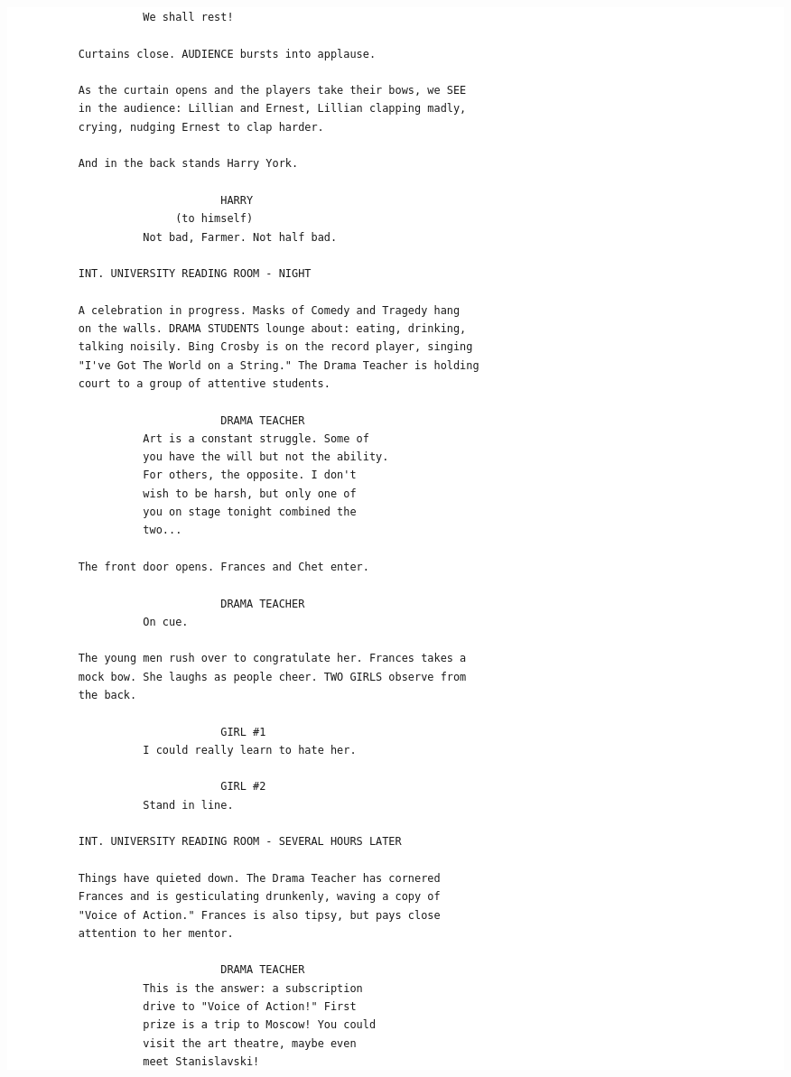                          We shall rest!

               Curtains close. AUDIENCE bursts into applause.

               As the curtain opens and the players take their bows, we SEE 
               in the audience: Lillian and Ernest, Lillian clapping madly, 
               crying, nudging Ernest to clap harder.

               And in the back stands Harry York.

                                     HARRY
                              (to himself)
                         Not bad, Farmer. Not half bad.

               INT. UNIVERSITY READING ROOM - NIGHT

               A celebration in progress. Masks of Comedy and Tragedy hang 
               on the walls. DRAMA STUDENTS lounge about: eating, drinking, 
               talking noisily. Bing Crosby is on the record player, singing 
               "I've Got The World on a String." The Drama Teacher is holding 
               court to a group of attentive students.

                                     DRAMA TEACHER
                         Art is a constant struggle. Some of 
                         you have the will but not the ability. 
                         For others, the opposite. I don't 
                         wish to be harsh, but only one of 
                         you on stage tonight combined the 
                         two...

               The front door opens. Frances and Chet enter.

                                     DRAMA TEACHER
                         On cue.

               The young men rush over to congratulate her. Frances takes a 
               mock bow. She laughs as people cheer. TWO GIRLS observe from 
               the back.

                                     GIRL #1
                         I could really learn to hate her.

                                     GIRL #2
                         Stand in line.

               INT. UNIVERSITY READING ROOM - SEVERAL HOURS LATER

               Things have quieted down. The Drama Teacher has cornered 
               Frances and is gesticulating drunkenly, waving a copy of 
               "Voice of Action." Frances is also tipsy, but pays close 
               attention to her mentor.

                                     DRAMA TEACHER
                         This is the answer: a subscription 
                         drive to "Voice of Action!" First 
                         prize is a trip to Moscow! You could 
                         visit the art theatre, maybe even 
                         meet Stanislavski!
